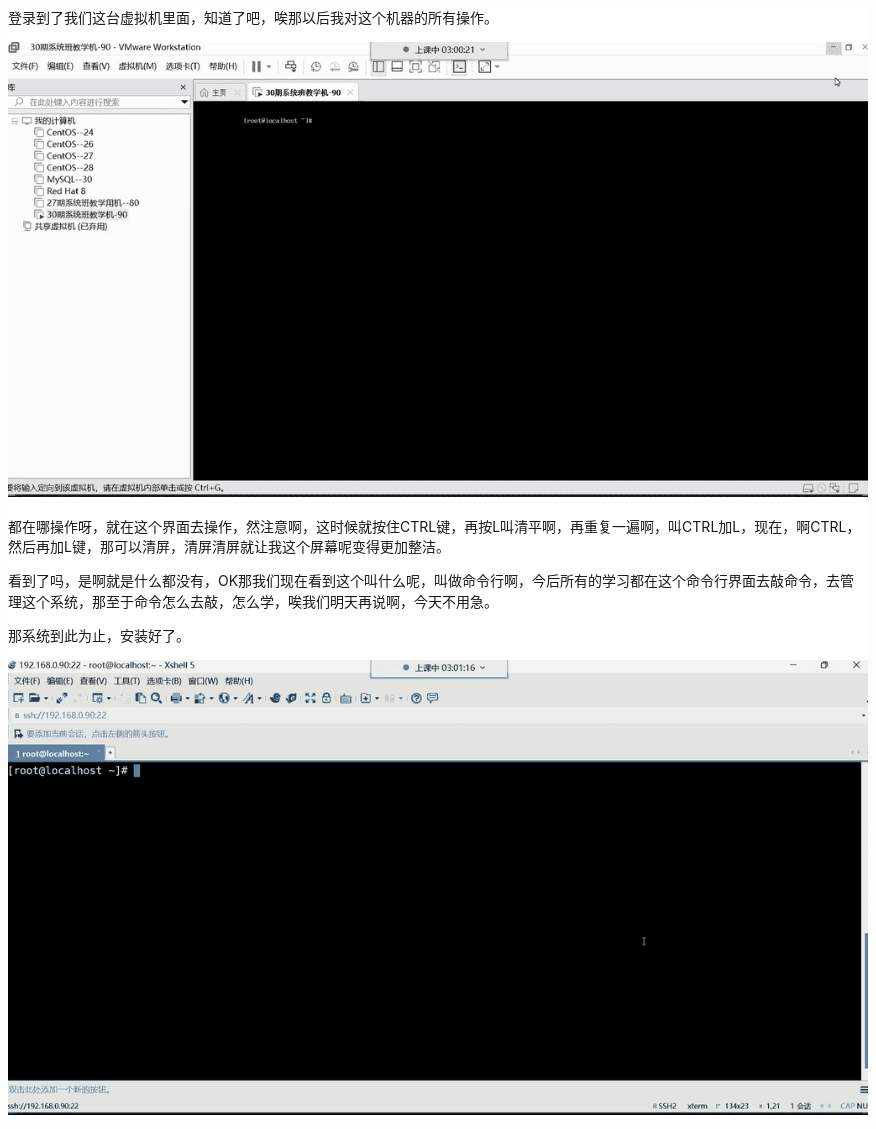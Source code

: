 登录到了我们这台虚拟机里面，知道了吧，唉那以后我对这个机器的所有操作。

![](img/f47e11772050caaff53104c11d25f137_41.png)

都在哪操作呀，就在这个界面去操作，然注意啊，这时候就按住CTRL键，再按L叫清平啊，再重复一遍啊，叫CTRL加L，现在，啊CTRL，然后再加L键，那可以清屏，清屏清屏就让我这个屏幕呢变得更加整洁。

看到了吗，是啊就是什么都没有，OK那我们现在看到这个叫什么呢，叫做命令行啊，今后所有的学习都在这个命令行界面去敲命令，去管理这个系统，那至于命令怎么去敲，怎么学，唉我们明天再说啊，今天不用急。

那系统到此为止，安装好了。

![](img/f47e11772050caaff53104c11d25f137_43.png)
